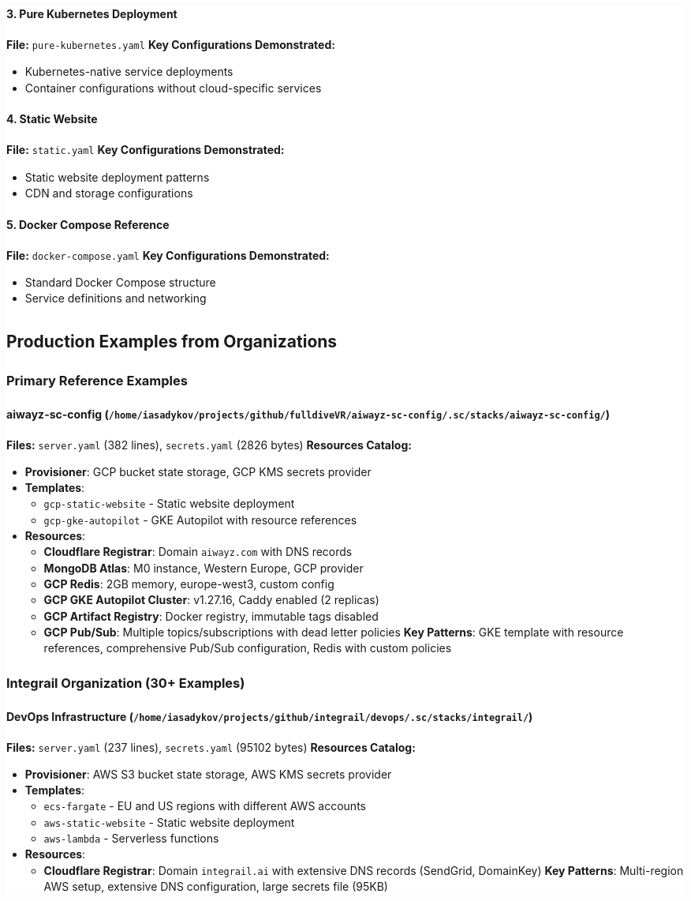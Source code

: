 #### 3. Pure Kubernetes Deployment
**File:** `pure-kubernetes.yaml`
**Key Configurations Demonstrated:**
- Kubernetes-native service deployments
- Container configurations without cloud-specific services

#### 4. Static Website
**File:** `static.yaml`
**Key Configurations Demonstrated:**
- Static website deployment patterns
- CDN and storage configurations

#### 5. Docker Compose Reference
**File:** `docker-compose.yaml`
**Key Configurations Demonstrated:**
- Standard Docker Compose structure
- Service definitions and networking

## Production Examples from Organizations

### Primary Reference Examples

#### **aiwayz-sc-config** (`/home/iasadykov/projects/github/fulldiveVR/aiwayz-sc-config/.sc/stacks/aiwayz-sc-config/`)
**Files:** `server.yaml` (382 lines), `secrets.yaml` (2826 bytes)
**Resources Catalog:**
- **Provisioner**: GCP bucket state storage, GCP KMS secrets provider
- **Templates**: 
  - `gcp-static-website` - Static website deployment
  - `gcp-gke-autopilot` - GKE Autopilot with resource references
- **Resources**:
  - **Cloudflare Registrar**: Domain `aiwayz.com` with DNS records
  - **MongoDB Atlas**: M0 instance, Western Europe, GCP provider
  - **GCP Redis**: 2GB memory, europe-west3, custom config
  - **GCP GKE Autopilot Cluster**: v1.27.16, Caddy enabled (2 replicas)
  - **GCP Artifact Registry**: Docker registry, immutable tags disabled
  - **GCP Pub/Sub**: Multiple topics/subscriptions with dead letter policies
**Key Patterns**: GKE template with resource references, comprehensive Pub/Sub configuration, Redis with custom policies

### Integrail Organization (30+ Examples)

#### **DevOps Infrastructure** (`/home/iasadykov/projects/github/integrail/devops/.sc/stacks/integrail/`)
**Files:** `server.yaml` (237 lines), `secrets.yaml` (95102 bytes)
**Resources Catalog:**
- **Provisioner**: AWS S3 bucket state storage, AWS KMS secrets provider
- **Templates**:
  - `ecs-fargate` - EU and US regions with different AWS accounts
  - `aws-static-website` - Static website deployment
  - `aws-lambda` - Serverless functions
- **Resources**:
  - **Cloudflare Registrar**: Domain `integrail.ai` with extensive DNS records (SendGrid, DomainKey)
**Key Patterns**: Multi-region AWS setup, extensive DNS configuration, large secrets file (95KB)
